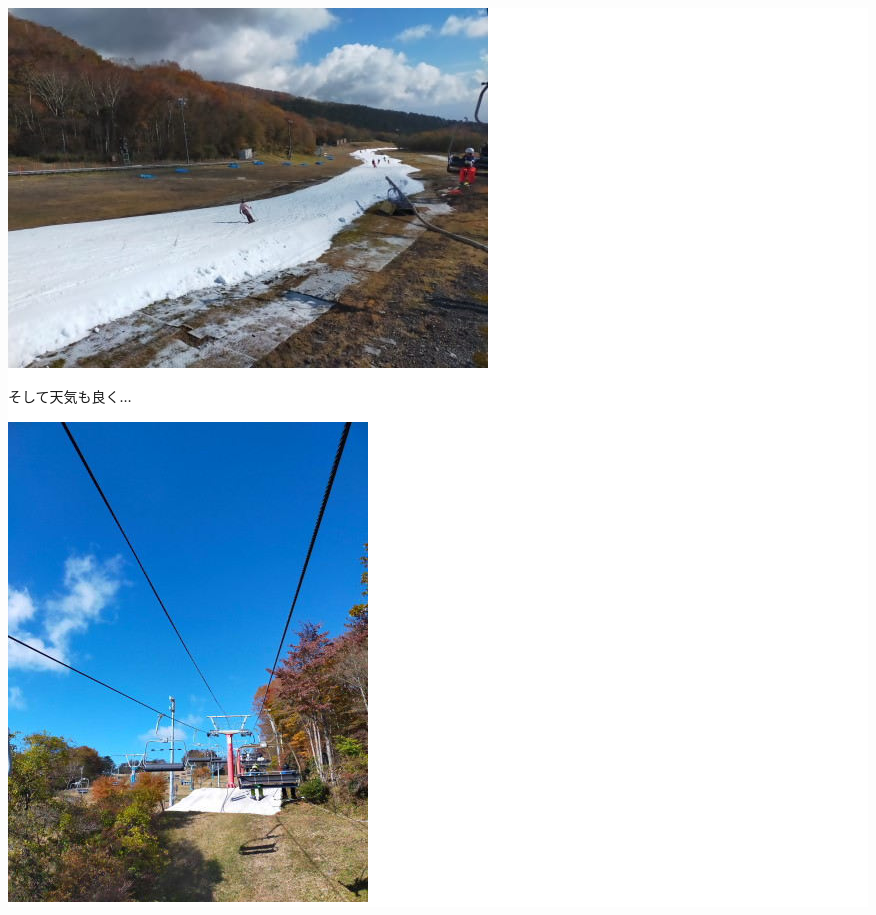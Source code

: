 







![dfa97b5df11ae089705f92dae230f552.jpg](images/dfa97b5df11ae089705f92dae230f552.jpg)







そして天気も良く…




![12187b7819adfdb8381f0ee3c3679a75.jpg](images/12187b7819adfdb8381f0ee3c3679a75.jpg)
